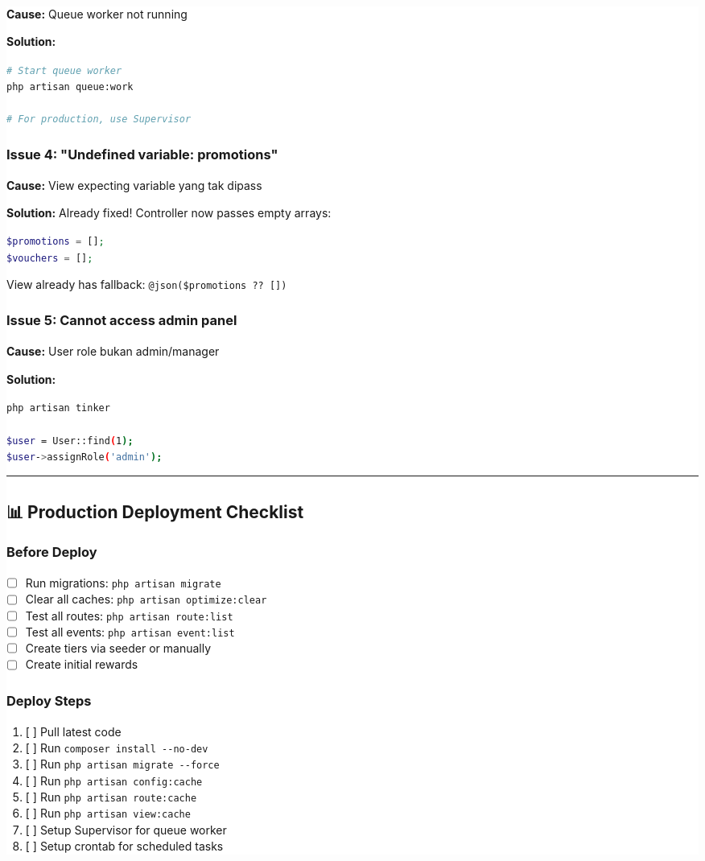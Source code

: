**Cause:** Queue worker not running

**Solution:**
```bash
# Start queue worker
php artisan queue:work

# For production, use Supervisor
```

### Issue 4: "Undefined variable: promotions"

**Cause:** View expecting variable yang tak dipass

**Solution:** Already fixed! Controller now passes empty arrays:
```php
$promotions = [];
$vouchers = [];
```

View already has fallback: `@json($promotions ?? [])`

### Issue 5: Cannot access admin panel

**Cause:** User role bukan admin/manager

**Solution:**
```bash
php artisan tinker

$user = User::find(1);
$user->assignRole('admin');
```

---

## 📊 Production Deployment Checklist

### Before Deploy
- [ ] Run migrations: `php artisan migrate`
- [ ] Clear all caches: `php artisan optimize:clear`
- [ ] Test all routes: `php artisan route:list`
- [ ] Test all events: `php artisan event:list`
- [ ] Create tiers via seeder or manually
- [ ] Create initial rewards

### Deploy Steps
1. [ ] Pull latest code
2. [ ] Run `composer install --no-dev`
3. [ ] Run `php artisan migrate --force`
4. [ ] Run `php artisan config:cache`
5. [ ] Run `php artisan route:cache`
6. [ ] Run `php artisan view:cache`
7. [ ] Setup Supervisor for queue worker
8. [ ] Setup crontab for scheduled tasks
